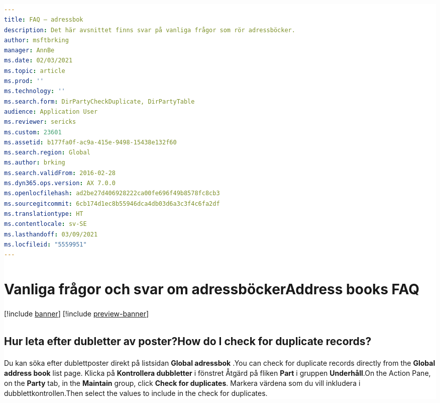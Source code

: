 ```yaml
---
title: FAQ – adressbok
description: Det här avsnittet finns svar på vanliga frågor som rör adressböcker.
author: msftbrking
manager: AnnBe
ms.date: 02/03/2021
ms.topic: article
ms.prod: ''
ms.technology: ''
ms.search.form: DirPartyCheckDuplicate, DirPartyTable
audience: Application User
ms.reviewer: sericks
ms.custom: 23601
ms.assetid: b177fa0f-ac9a-415e-9498-15438e132f60
ms.search.region: Global
ms.author: brking
ms.search.validFrom: 2016-02-28
ms.dyn365.ops.version: AX 7.0.0
ms.openlocfilehash: ad2be27d406928222ca00fe696f49b8578fc8cb3
ms.sourcegitcommit: 6cb174d1ec8b55946dca4db03d6a3c3f4c6fa2df
ms.translationtype: HT
ms.contentlocale: sv-SE
ms.lasthandoff: 03/09/2021
ms.locfileid: "5559951"
---
```

# <a name="address-books-faq"></a><span data-ttu-id="90d31-103">Vanliga frågor och svar om adressböcker</span><span class="sxs-lookup"><span data-stu-id="90d31-103">Address books FAQ</span></span>

[!include [banner](../includes/banner.md)]
[!include [preview-banner](../includes/preview-banner.md)]

## <a name="how-do-i-check-for-duplicate-records"></a><span data-ttu-id="90d31-104">Hur leta efter dubletter av poster?</span><span class="sxs-lookup"><span data-stu-id="90d31-104">How do I check for duplicate records?</span></span>

<span data-ttu-id="90d31-105">Du kan söka efter dublettposter direkt på listsidan **Global adressbok** .</span><span class="sxs-lookup"><span data-stu-id="90d31-105">You can check for duplicate records directly from the **Global address book** list page.</span></span> <span data-ttu-id="90d31-106">Klicka på **Kontrollera dubbletter** i fönstret Åtgärd på fliken **Part** i gruppen **Underhåll**.</span><span class="sxs-lookup"><span data-stu-id="90d31-106">On the Action Pane, on the **Party** tab, in the **Maintain** group, click **Check for duplicates**.</span></span> <span data-ttu-id="90d31-107">Markera värdena som du vill inkludera i dubblettkontrollen.</span><span class="sxs-lookup"><span data-stu-id="90d31-107">Then select the values to include in the check for duplicates.</span></span>
